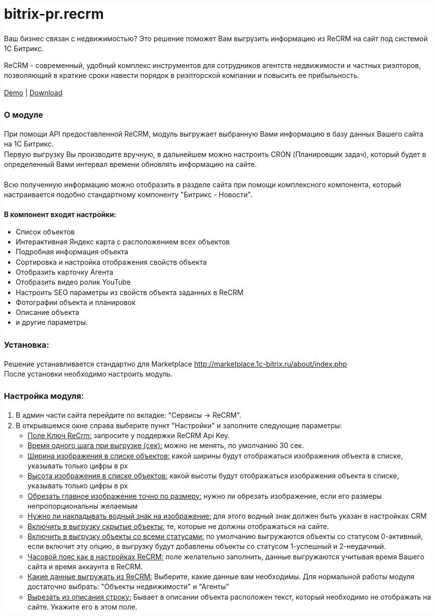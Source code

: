 # bitrix-pr.recrm

Ваш бизнес связан с недвижимостью? Это решение поможет Вам выгрузить информацию из ReCRM на сайт под системой 1С Битрикс.

ReCRM - современный, удобный комплекс инструментов для сотрудников агентств недвижимости и частных риэлторов, позволяющий в краткие сроки навести порядок в риэлторской компании и повысить ее прибыльность. 

<a href="http://01pr.ru/demo/recrm/" target="_blank">Demo</a> | <a href="http://marketplace.1c-bitrix.ru/solutions/pr.recrm/" target="_blank">Download</a>

<h3>О модуле</h3>
При помощи API предоставленной ReCRM, модуль выгружает выбранную Вами информацию в базу данных Вашего сайта на 1С Битрикс.<br>
Первую выгрузку Вы производите вручную, в дальнейшем можно настроить CRON (Планировщик задач), который будет в определенный Вами интервал времени обновлять информацию на сайте.<br>
<br>
Всю полученную информацию можно отобразить в разделе сайта при помощи комплексного компонента, который настраивается подобно стандартному компоненту "Битрикс - Новости".<br>
<br>
<b>В компонент входят настройки:</b><br>
<ul>
	<li>Список объектов</li>
	<li>Интерактивная Яндекс карта с расположением всех объектов</li>
	<li>Подробная информация объекта</li>
	<li>Сортировка и настройка отображения свойств объекта</li>
	<li>Отобразить карточку Агента</li>
	<li>Отобразить видео ролик YouTube</li>
	<li>Настроить SEO параметры из свойств объекта заданных в ReCRM</li>
	<li>Фотографии объекта и планировок</li>
	<li>Описание объекта</li>
	<li>и другие параметры.</li>
</ul>

<h3>Установка:</h3>
Решение устанавливается стандартно для Marketplace <a href="http://marketplace.1c-bitrix.ru/about/index.php">http://marketplace.1c-bitrix.ru/about/index.php</a><br>
После установки необходимо настроить модуль.<br>

<h3>Настройка модуля:</h3>
<ol>
	<li>В админ части сайта перейдите по вкладке: "Сервисы -&gt; ReCRM".</li>
	<li>В открывшемся окне справа выберите пункт "Настройки" и заполните следующие параметры:
		<ul>
			<li><u>Поле Ключ ReCrm:</u> запросите у поддержки ReCRM Api Key.</li>
			<li><u>Время одного шага при выгрузке (сек):</u> можно не менять, по умолчанию 30 сек.</li>
			<li><u>Ширина изображения в списке объектов:</u> какой ширины будут отображаться изображения объекта в списке, указывать только цифры в px</li>
			<li><u>Высота изображения в списке объектов:</u> какой высоты будут отображаться изображения объекта в списке, указывать только цифры в px</li>
			<li><u>Обрезать главное изображение точно по размеру:</u> нужно ли обрезать изображение, если его размеры непропорциональны желаемым</li>
			<li><u>Нужно ли накладывать водный знак на изображение:</u> для этого водный знак должен быть указан в настройках CRM</li>
			<li><u>Включить в выгрузку скрытые объекты:</u> те, которые не должны отображаться на сайте.</li>
			<li><u>Включить в выгрузку объекты со всеми статусами:</u> по умолчанию выгружаются объекты со статусом 0-активный, если включит эту опцию, в выгрузку будут добавлены объекты со статусом 1-успешный и 2-неудачный.</li>
			<li><u>Часовой пояс как в настройках ReCRM:</u> поле желательно заполнить, данные выгружаются учитывая время Вашего сайта и время аккаунта в ReCRM.</li>
			<li><u>Какие данные выгружать из ReCRM:</u> Выберите, какие данные вам необходимы. Для нормальной работы модуля достаточно выбрать: "Объекты недвижимости" и "Агенты"</li>
			<li><u>Вырезать из описания строку:</u> Бывает в описании объекта расположен текст, который необходимо не отображать на сайте. Укажите его в этом поле.</li>